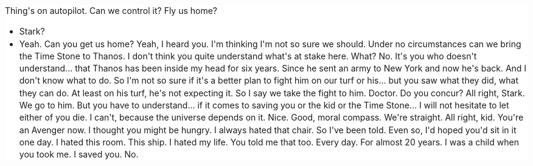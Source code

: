 Thing's on autopilot.
Can we control it?
Fly us home?
- Stark?
- Yeah.
Can you get us home?
Yeah, I heard you.
I'm thinking I'm not
so sure we should.
Under no circumstances
can we bring
the Time Stone to Thanos.
I don't think
you quite understand
what's at stake here.
What? No. It's you
who doesn't understand...
that Thanos has been
inside my head for six years.
Since he sent an army
to New York
and now he's back.
And I don't know what to do.
So I'm not so sure
if it's a better plan to fight
him on our turf or his...
but you saw what they did,
what they can do.
At least on his turf,
he's not expecting it.
So I say we take
the fight to him.
Doctor.
Do you concur?
All right, Stark.
We go to him.
But you have to understand...
if it comes to saving you
or the kid
or the Time Stone...
I will not hesitate
to let either of you die.
I can't, because the universe
depends on it.
Nice. Good, moral compass.
We're straight.
All right, kid.
You're an Avenger now.
I thought
you might be hungry.
I always hated that chair.
So I've been told.
Even so, I'd hoped you'd
sit in it one day.
I hated this room.
This ship.
I hated my life.
You told me that too.
Every day.
For almost 20 years.
I was a child
when you took me.
I saved you.
No.